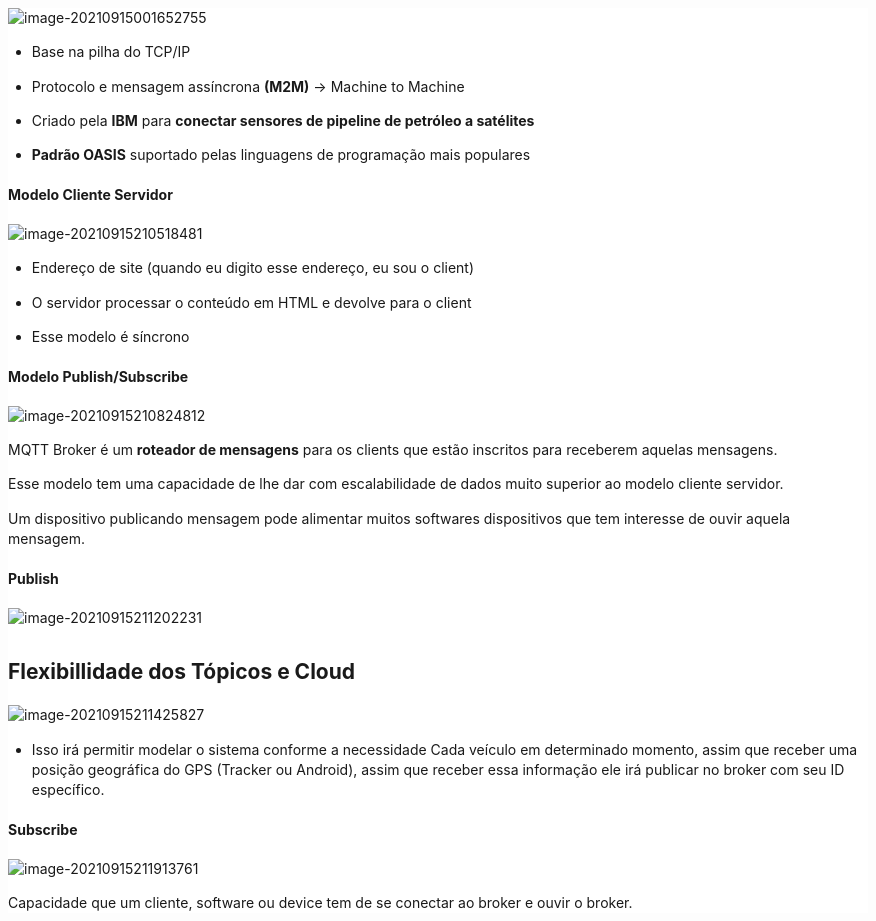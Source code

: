 ![image-20210915001652755](C:\Users\Tiago\AppData\Roaming\Typora\typora-user-images\image-20210915001652755.png)

- Base na pilha do TCP/IP

- Protocolo e mensagem assíncrona **(M2M)** -> Machine to Machine
- Criado pela **IBM** para **conectar sensores de pipeline de petróleo a satélites**
- **Padrão OASIS**  suportado pelas linguagens de programação mais populares



#### Modelo Cliente Servidor

![image-20210915210518481](C:\Users\Tiago\AppData\Roaming\Typora\typora-user-images\image-20210915210518481.png)

* Endereço de site (quando eu digito esse endereço, eu sou o client)

* O servidor processar o conteúdo em HTML e devolve para o client
* Esse modelo é síncrono



#### Modelo Publish/Subscribe

![image-20210915210824812](C:\Users\Tiago\AppData\Roaming\Typora\typora-user-images\image-20210915210824812.png)



MQTT Broker é um **roteador de mensagens** para os clients que estão inscritos para receberem aquelas mensagens.

Esse modelo tem uma capacidade de lhe dar com escalabilidade de dados muito superior ao modelo cliente servidor. 

Um dispositivo publicando mensagem pode alimentar muitos softwares dispositivos que tem interesse de ouvir aquela mensagem.



#### Publish

![image-20210915211202231](C:\Users\Tiago\AppData\Roaming\Typora\typora-user-images\image-20210915211202231.png)



## Flexibillidade dos Tópicos e Cloud

![image-20210915211425827](C:\Users\Tiago\AppData\Roaming\Typora\typora-user-images\image-20210915211425827.png)

- Isso irá permitir modelar o sistema conforme a necessidade
  Cada veículo em determinado momento, assim que receber uma  posição geográfica do GPS (Tracker ou Android), assim que receber essa informação ele irá publicar no broker com seu ID específico.



#### Subscribe

![image-20210915211913761](C:\Users\Tiago\AppData\Roaming\Typora\typora-user-images\image-20210915211913761.png)

Capacidade que um cliente, software ou device tem de se conectar ao broker e ouvir o broker.
